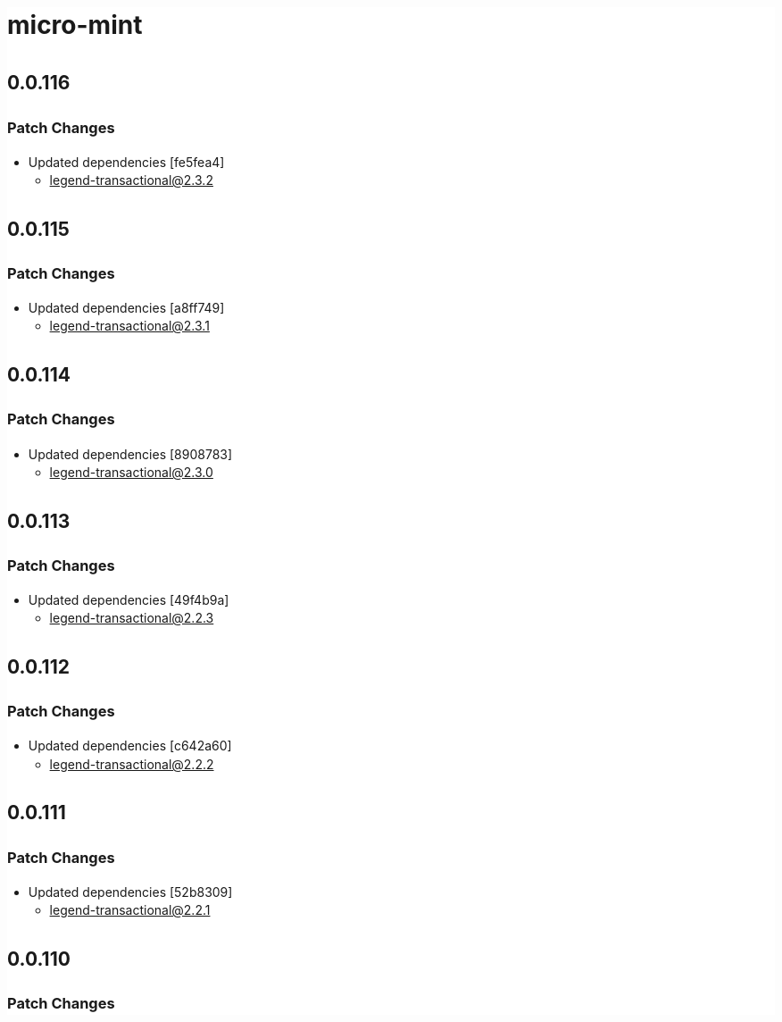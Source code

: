 # micro-mint

## 0.0.116

### Patch Changes

- Updated dependencies [fe5fea4]
  - legend-transactional@2.3.2

## 0.0.115

### Patch Changes

- Updated dependencies [a8ff749]
  - legend-transactional@2.3.1

## 0.0.114

### Patch Changes

- Updated dependencies [8908783]
  - legend-transactional@2.3.0

## 0.0.113

### Patch Changes

- Updated dependencies [49f4b9a]
  - legend-transactional@2.2.3

## 0.0.112

### Patch Changes

- Updated dependencies [c642a60]
  - legend-transactional@2.2.2

## 0.0.111

### Patch Changes

- Updated dependencies [52b8309]
  - legend-transactional@2.2.1

## 0.0.110

### Patch Changes
